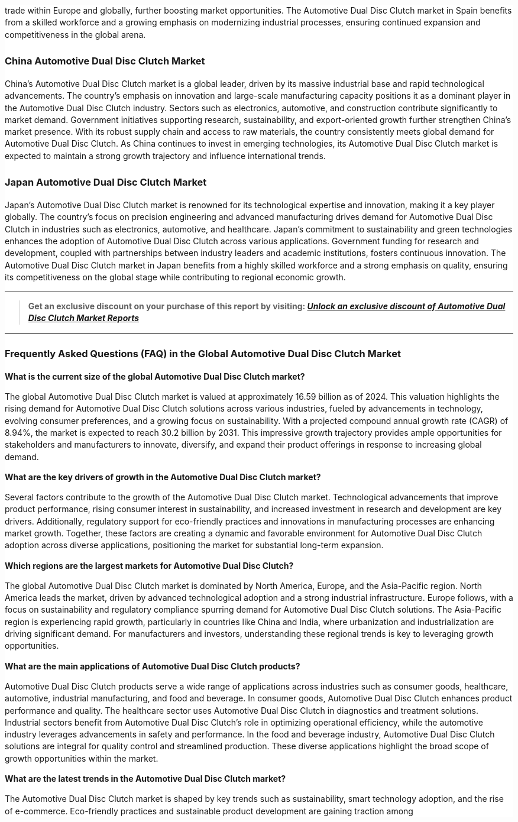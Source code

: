 trade within Europe and globally, further boosting market opportunities. The Automotive Dual Disc Clutch market in Spain benefits from a skilled workforce and a growing emphasis on modernizing industrial processes, ensuring continued expansion and competitiveness in the global arena.</p><h3>China Automotive Dual Disc Clutch Market</h3><p>China&rsquo;s Automotive Dual Disc Clutch market is a global leader, driven by its massive industrial base and rapid technological advancements. The country&rsquo;s emphasis on innovation and large-scale manufacturing capacity positions it as a dominant player in the Automotive Dual Disc Clutch industry. Sectors such as electronics, automotive, and construction contribute significantly to market demand. Government initiatives supporting research, sustainability, and export-oriented growth further strengthen China&rsquo;s market presence. With its robust supply chain and access to raw materials, the country consistently meets global demand for Automotive Dual Disc Clutch. As China continues to invest in emerging technologies, its Automotive Dual Disc Clutch market is expected to maintain a strong growth trajectory and influence international trends.</p><h3>Japan Automotive Dual Disc Clutch Market</h3><p>Japan&rsquo;s Automotive Dual Disc Clutch market is renowned for its technological expertise and innovation, making it a key player globally. The country&rsquo;s focus on precision engineering and advanced manufacturing drives demand for Automotive Dual Disc Clutch in industries such as electronics, automotive, and healthcare. Japan&rsquo;s commitment to sustainability and green technologies enhances the adoption of Automotive Dual Disc Clutch across various applications. Government funding for research and development, coupled with partnerships between industry leaders and academic institutions, fosters continuous innovation. The Automotive Dual Disc Clutch market in Japan benefits from a highly skilled workforce and a strong emphasis on quality, ensuring its competitiveness on the global stage while contributing to regional economic growth.</p><hr /><blockquote><p><strong>Get an exclusive discount on your purchase of this report by visiting: <em><a href="://marketresearchpulse.com/ask-for-discount/108520?utm_source=Github&amp;utm_medium=0111">Unlock an exclusive discount of Automotive Dual Disc Clutch Market Reports</a></em>&nbsp;</strong></p></blockquote><hr /><h3>Frequently Asked Questions (FAQ) in the Global Automotive Dual Disc Clutch Market</h3><p><strong>What is the current size of the global Automotive Dual Disc Clutch market?</strong></p><p>The global Automotive Dual Disc Clutch market is valued at approximately 16.59 billion as of 2024. This valuation highlights the rising demand for Automotive Dual Disc Clutch solutions across various industries, fueled by advancements in technology, evolving consumer preferences, and a growing focus on sustainability. With a projected compound annual growth rate (CAGR) of 8.94%, the market is expected to reach 30.2 billion by 2031. This impressive growth trajectory provides ample opportunities for stakeholders and manufacturers to innovate, diversify, and expand their product offerings in response to increasing global demand.</p><p><strong>What are the key drivers of growth in the Automotive Dual Disc Clutch market?</strong></p><p>Several factors contribute to the growth of the Automotive Dual Disc Clutch market. Technological advancements that improve product performance, rising consumer interest in sustainability, and increased investment in research and development are key drivers. Additionally, regulatory support for eco-friendly practices and innovations in manufacturing processes are enhancing market growth. Together, these factors are creating a dynamic and favorable environment for Automotive Dual Disc Clutch adoption across diverse applications, positioning the market for substantial long-term expansion.</p><p><strong>Which regions are the largest markets for Automotive Dual Disc Clutch?</strong></p><p>The global Automotive Dual Disc Clutch market is dominated by North America, Europe, and the Asia-Pacific region. North America leads the market, driven by advanced technological adoption and a strong industrial infrastructure. Europe follows, with a focus on sustainability and regulatory compliance spurring demand for Automotive Dual Disc Clutch solutions. The Asia-Pacific region is experiencing rapid growth, particularly in countries like China and India, where urbanization and industrialization are driving significant demand. For manufacturers and investors, understanding these regional trends is key to leveraging growth opportunities.</p><p><strong>What are the main applications of Automotive Dual Disc Clutch products?</strong></p><p>Automotive Dual Disc Clutch products serve a wide range of applications across industries such as consumer goods, healthcare, automotive, industrial manufacturing, and food and beverage. In consumer goods, Automotive Dual Disc Clutch enhances product performance and quality. The healthcare sector uses Automotive Dual Disc Clutch in diagnostics and treatment solutions. Industrial sectors benefit from Automotive Dual Disc Clutch&rsquo;s role in optimizing operational efficiency, while the automotive industry leverages advancements in safety and performance. In the food and beverage industry, Automotive Dual Disc Clutch solutions are integral for quality control and streamlined production. These diverse applications highlight the broad scope of growth opportunities within the market.</p><p><strong>What are the latest trends in the Automotive Dual Disc Clutch market?</strong></p><p>The Automotive Dual Disc Clutch market is shaped by key trends such as sustainability, smart technology adoption, and the rise of e-commerce. Eco-friendly practices and sustainable product development are gaining traction among